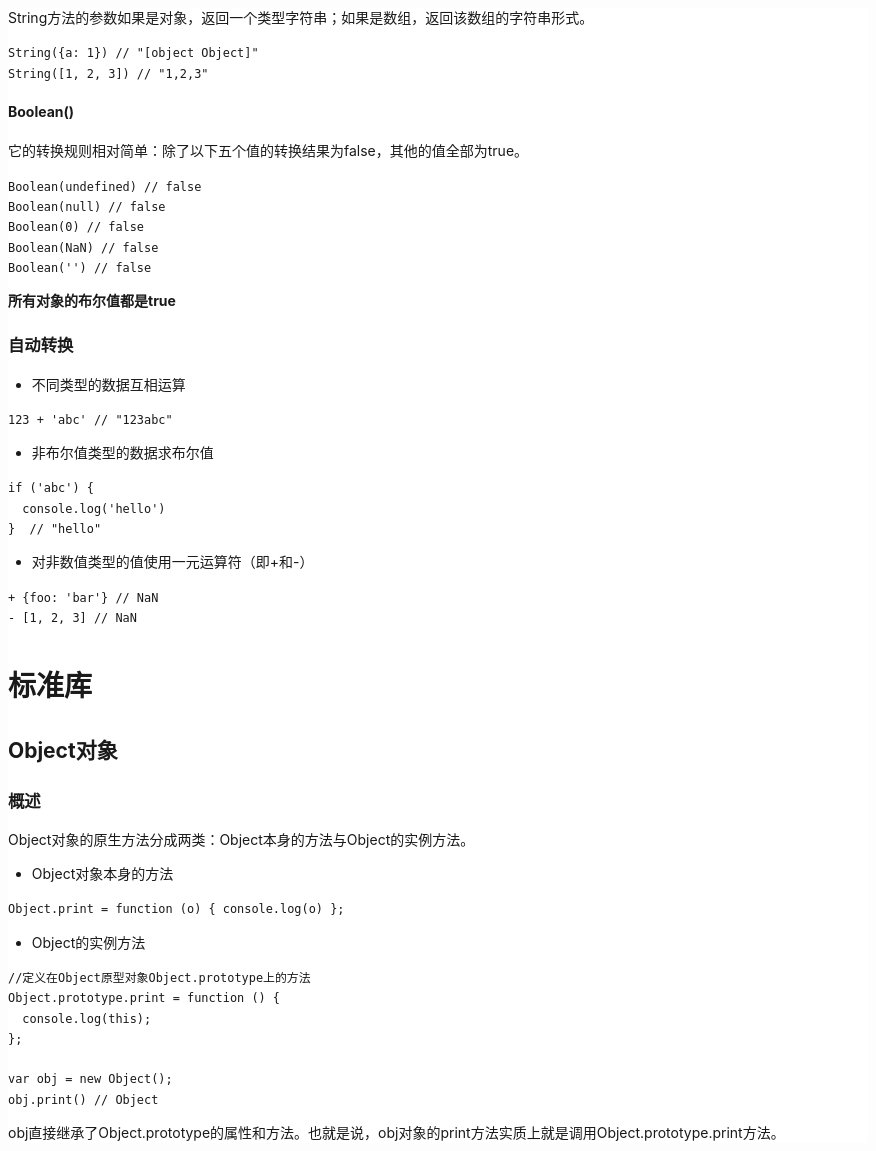 String方法的参数如果是对象，返回一个类型字符串；如果是数组，返回该数组的字符串形式。
```
String({a: 1}) // "[object Object]"
String([1, 2, 3]) // "1,2,3"
```
#### Boolean()
它的转换规则相对简单：除了以下五个值的转换结果为false，其他的值全部为true。
```
Boolean(undefined) // false
Boolean(null) // false
Boolean(0) // false
Boolean(NaN) // false
Boolean('') // false
```
**所有对象的布尔值都是true**
### 自动转换
- 不同类型的数据互相运算
```
123 + 'abc' // "123abc"
```
- 非布尔值类型的数据求布尔值
```
if ('abc') {
  console.log('hello')
}  // "hello"
```
- 对非数值类型的值使用一元运算符（即+和-）
```
+ {foo: 'bar'} // NaN
- [1, 2, 3] // NaN
```
# 标准库
## Object对象
### 概述
Object对象的原生方法分成两类：Object本身的方法与Object的实例方法。
- Object对象本身的方法
```
Object.print = function (o) { console.log(o) };
```
- Object的实例方法
```
//定义在Object原型对象Object.prototype上的方法
Object.prototype.print = function () {
  console.log(this);
};

var obj = new Object();
obj.print() // Object
```
obj直接继承了Object.prototype的属性和方法。也就是说，obj对象的print方法实质上就是调用Object.prototype.print方法。
